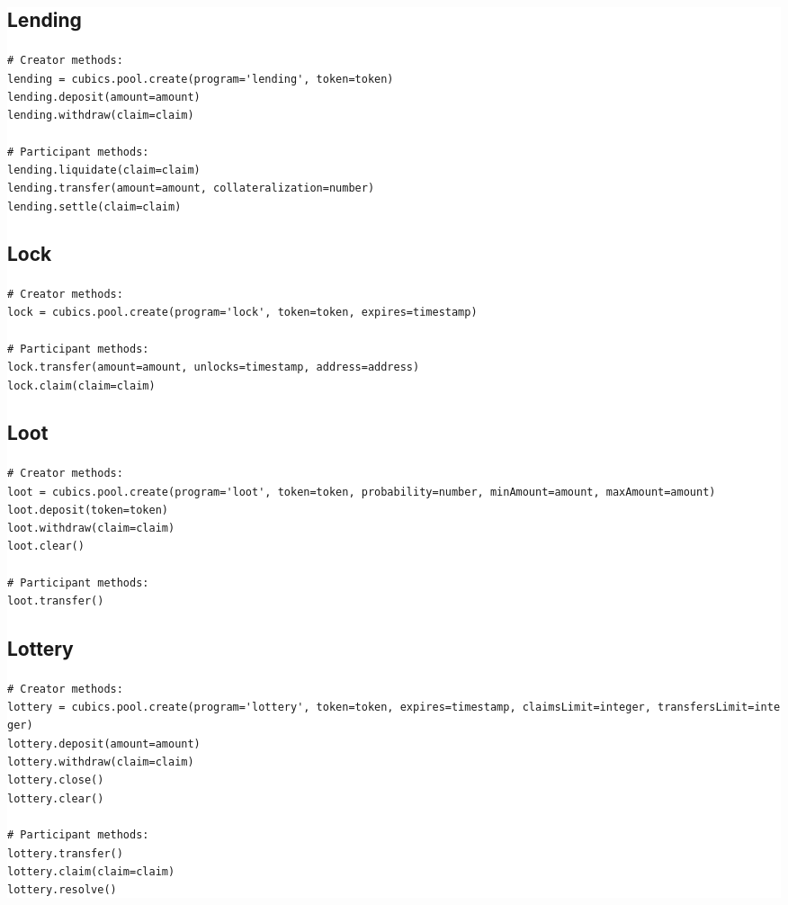 ## Lending

```
# Creator methods:
lending = cubics.pool.create(program='lending', token=token)
lending.deposit(amount=amount)
lending.withdraw(claim=claim)

# Participant methods:
lending.liquidate(claim=claim)
lending.transfer(amount=amount, collateralization=number)
lending.settle(claim=claim)
```

## Lock

```
# Creator methods:
lock = cubics.pool.create(program='lock', token=token, expires=timestamp)

# Participant methods:
lock.transfer(amount=amount, unlocks=timestamp, address=address)
lock.claim(claim=claim)
```

## Loot

```
# Creator methods:
loot = cubics.pool.create(program='loot', token=token, probability=number, minAmount=amount, maxAmount=amount)
loot.deposit(token=token)
loot.withdraw(claim=claim)
loot.clear()

# Participant methods:
loot.transfer()
```

## Lottery

```
# Creator methods:
lottery = cubics.pool.create(program='lottery', token=token, expires=timestamp, claimsLimit=integer, transfersLimit=integer)
lottery.deposit(amount=amount)
lottery.withdraw(claim=claim)
lottery.close()
lottery.clear()

# Participant methods:
lottery.transfer()
lottery.claim(claim=claim)
lottery.resolve()
```
